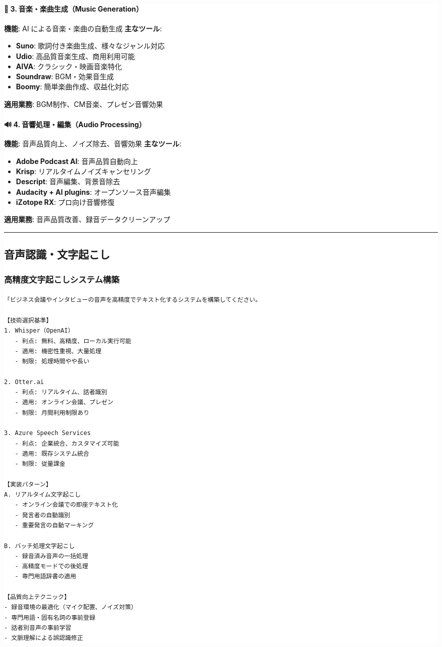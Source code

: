 #### 🎵 3. 音楽・楽曲生成（Music Generation）
**機能**: AI による音楽・楽曲の自動生成
**主なツール**:
- **Suno**: 歌詞付き楽曲生成、様々なジャンル対応
- **Udio**: 高品質音楽生成、商用利用可能
- **AIVA**: クラシック・映画音楽特化
- **Soundraw**: BGM・効果音生成
- **Boomy**: 簡単楽曲作成、収益化対応

**適用業務**: BGM制作、CM音楽、プレゼン音響効果

#### 🔊 4. 音響処理・編集（Audio Processing）
**機能**: 音声品質向上、ノイズ除去、音響効果
**主なツール**:
- **Adobe Podcast AI**: 音声品質自動向上
- **Krisp**: リアルタイムノイズキャンセリング
- **Descript**: 音声編集、背景音除去
- **Audacity + AI plugins**: オープンソース音声編集
- **iZotope RX**: プロ向け音響修復

**適用業務**: 音声品質改善、録音データクリーンアップ

---

## 音声認識・文字起こし

### 高精度文字起こしシステム構築

```
「ビジネス会議やインタビューの音声を高精度でテキスト化するシステムを構築してください。

【技術選択基準】
1. Whisper（OpenAI）
   - 利点: 無料、高精度、ローカル実行可能
   - 適用: 機密性重視、大量処理
   - 制限: 処理時間やや長い

2. Otter.ai
   - 利点: リアルタイム、話者識別
   - 適用: オンライン会議、プレゼン
   - 制限: 月間利用制限あり

3. Azure Speech Services
   - 利点: 企業統合、カスタマイズ可能
   - 適用: 既存システム統合
   - 制限: 従量課金

【実装パターン】
A. リアルタイム文字起こし
   - オンライン会議での即座テキスト化
   - 発言者の自動識別
   - 重要発言の自動マーキング

B. バッチ処理文字起こし
   - 録音済み音声の一括処理
   - 高精度モードでの後処理
   - 専門用語辞書の適用

【品質向上テクニック】
- 録音環境の最適化（マイク配置、ノイズ対策）
- 専門用語・固有名詞の事前登録
- 話者別音声の事前学習
- 文脈理解による誤認識修正

```
